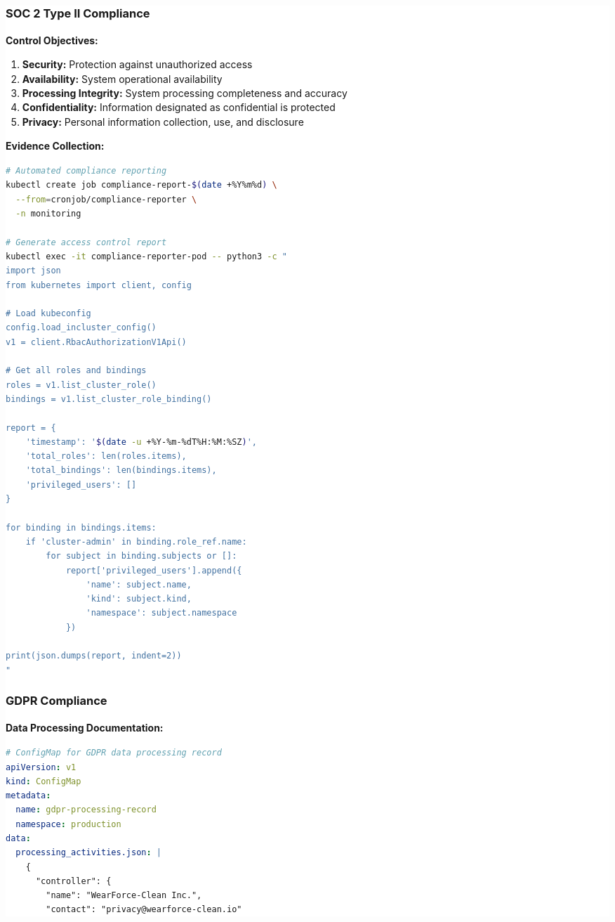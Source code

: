 ### SOC 2 Type II Compliance

**Control Objectives:**
1. **Security:** Protection against unauthorized access
2. **Availability:** System operational availability
3. **Processing Integrity:** System processing completeness and accuracy
4. **Confidentiality:** Information designated as confidential is protected
5. **Privacy:** Personal information collection, use, and disclosure

**Evidence Collection:**
```bash
# Automated compliance reporting
kubectl create job compliance-report-$(date +%Y%m%d) \
  --from=cronjob/compliance-reporter \
  -n monitoring

# Generate access control report
kubectl exec -it compliance-reporter-pod -- python3 -c "
import json
from kubernetes import client, config

# Load kubeconfig
config.load_incluster_config()
v1 = client.RbacAuthorizationV1Api()

# Get all roles and bindings
roles = v1.list_cluster_role()
bindings = v1.list_cluster_role_binding()

report = {
    'timestamp': '$(date -u +%Y-%m-%dT%H:%M:%SZ)',
    'total_roles': len(roles.items),
    'total_bindings': len(bindings.items),
    'privileged_users': []
}

for binding in bindings.items:
    if 'cluster-admin' in binding.role_ref.name:
        for subject in binding.subjects or []:
            report['privileged_users'].append({
                'name': subject.name,
                'kind': subject.kind,
                'namespace': subject.namespace
            })

print(json.dumps(report, indent=2))
"
```

### GDPR Compliance

**Data Processing Documentation:**
```yaml
# ConfigMap for GDPR data processing record
apiVersion: v1
kind: ConfigMap
metadata:
  name: gdpr-processing-record
  namespace: production
data:
  processing_activities.json: |
    {
      "controller": {
        "name": "WearForce-Clean Inc.",
        "contact": "privacy@wearforce-clean.io"
```